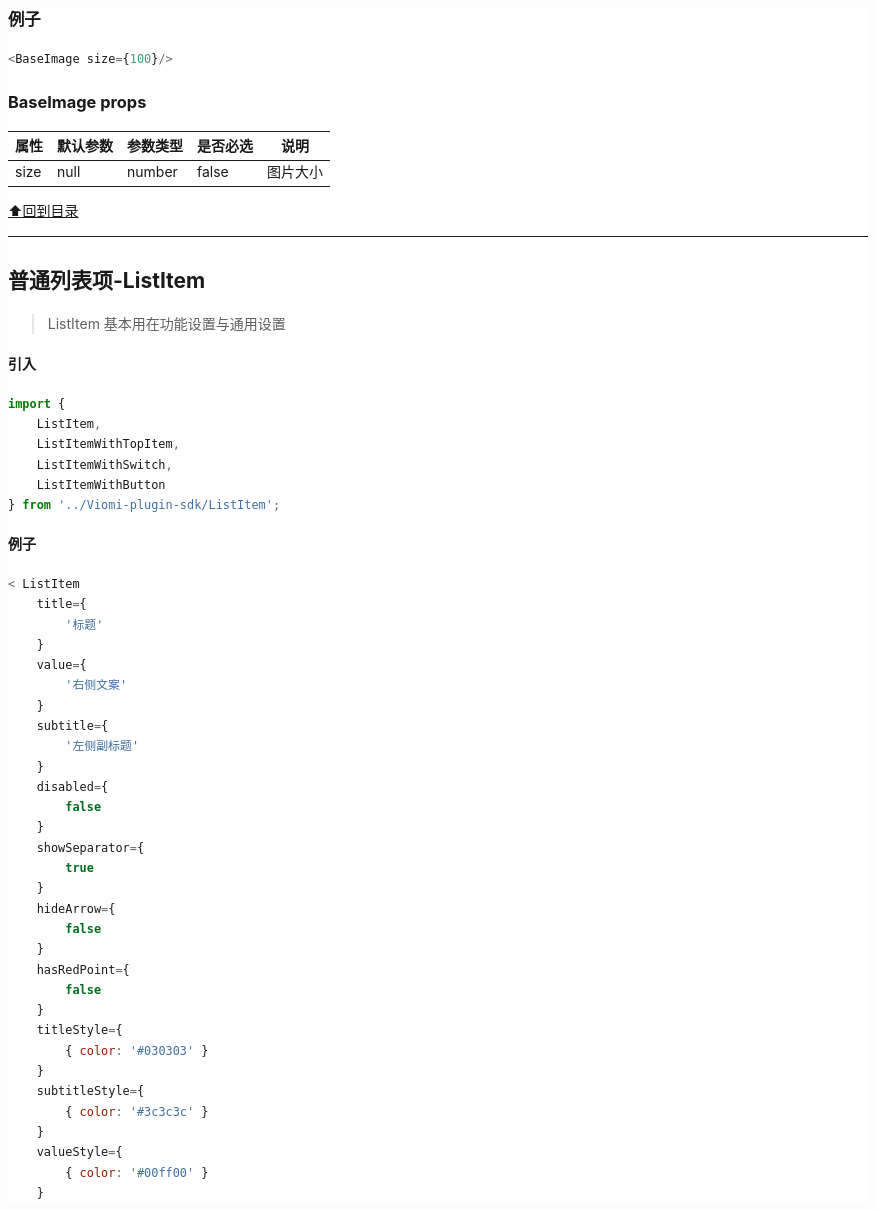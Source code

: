 ### 例子

```js
<BaseImage size={100}/>

```

### BaseImage props
| 属性  | 默认参数 | 参数类型 | 是否必选 | 说明             |       
|-------|----------|---------|----------|------------------|
| size | null      | number  | false    | 图片大小          |

[⬆️回到目录](#目录)

***

## 普通列表项-ListItem

> ListItem 基本用在功能设置与通用设置

#### 引入

``` js
import {
    ListItem,
    ListItemWithTopItem,
    ListItemWithSwitch,
    ListItemWithButton
} from '../Viomi-plugin-sdk/ListItem';
```

#### 例子

``` js
< ListItem
    title={
        '标题'
    }
    value={
        '右侧文案'
    }
    subtitle={
        '左侧副标题'
    }
    disabled={
        false
    }
    showSeparator={
        true
    }
    hideArrow={
        false
    }
    hasRedPoint={
        false
    }
    titleStyle={
        { color: '#030303' }
    }
    subtitleStyle={
        { color: '#3c3c3c' }
    }
    valueStyle={
        { color: '#00ff00' }
    }
```